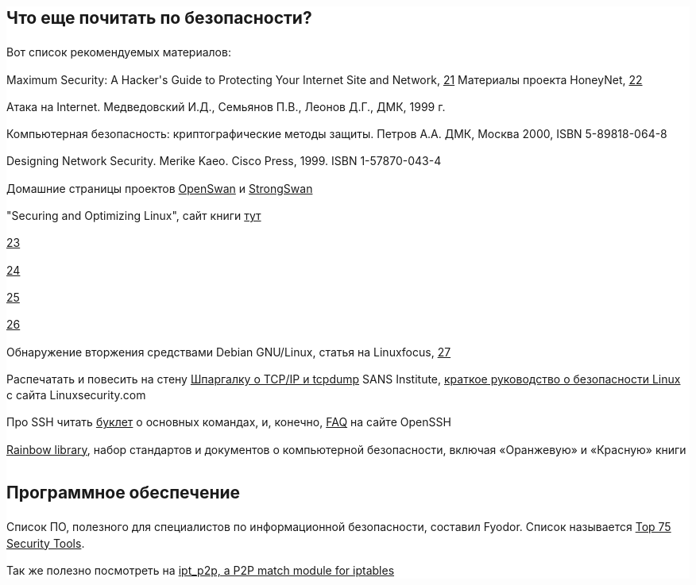 ## Что еще почитать по безопасности?

Вот список рекомендуемых материалов:

Maximum Security: A Hacker's Guide to Protecting Your Internet Site and
Network, [21](http://security.tsu.ru/info/misc/maxsec/) Материалы
проекта HoneyNet, [22](http://project.honeynet.org/)

Атака на Internet. Медведовский И.Д., Семьянов П.В., Леонов Д.Г., ДМК,
1999 г.

Компьютерная безопасность: криптографические методы защиты. Петров А.А.
ДМК, Москва 2000, ISBN 5-89818-064-8

Designing Network Security. Merike Kaeo. Cisco Press, 1999. ISBN
1-57870-043-4

Домашние страницы проектов [OpenSwan](http://www.openswan.org/) и
[StrongSwan](http://www.strongswan.org/)

"Securing and Optimizing Linux", сайт книги
[тут](http://www.faqs.org/docs/securing/)

[23](http://www.securityfocus.com/)

[24](http://www.securityportal.com/)

[25](http://www.insecure.org/)

[26](http://www.linuxsecurity.com/)

Обнаружение вторжения средствами Debian GNU/Linux, статья на Linuxfocus,
[27](http://www.linuxfocus.org/Russian/January2003/article274.shtml)

Распечатать и повесить на стену [Шпаргалку о TCP/IP и
tcpdump](http://malpaso.ru/lor-faq/tcpip.pdf) SANS Institute, [краткое
руководство о безопасности
Linux](http://malpaso.ru/lor-faq/QuickRefCard.pdf) с сайта
Linuxsecurity.com

Про SSH читать [буклет](http://malpaso.ru/lor-faq/Advanced_OpenSSH.pdf)
о основных командах, и, конечно, [FAQ](http://www.openssh.com/faq.html)
на сайте OpenSSH

[Rainbow library](http://www.radium.ncsc.mil/tpep/library/rainbow/),
набор стандартов и документов о компьютерной безопасности, включая
«Оранжевую» и «Красную» книги

## Программное обеспечение

Список ПО, полезного для специалистов по информационной безопасности,
составил Fyodor. Список называется [Top 75 Security
Tools](http://www.insecure.org/tools.html).

Так же полезно посмотреть на [ipt_p2p, a P2P match module for
iptables](http://mega.ist.utl.pt/~filipe/ipt_p2p/)
